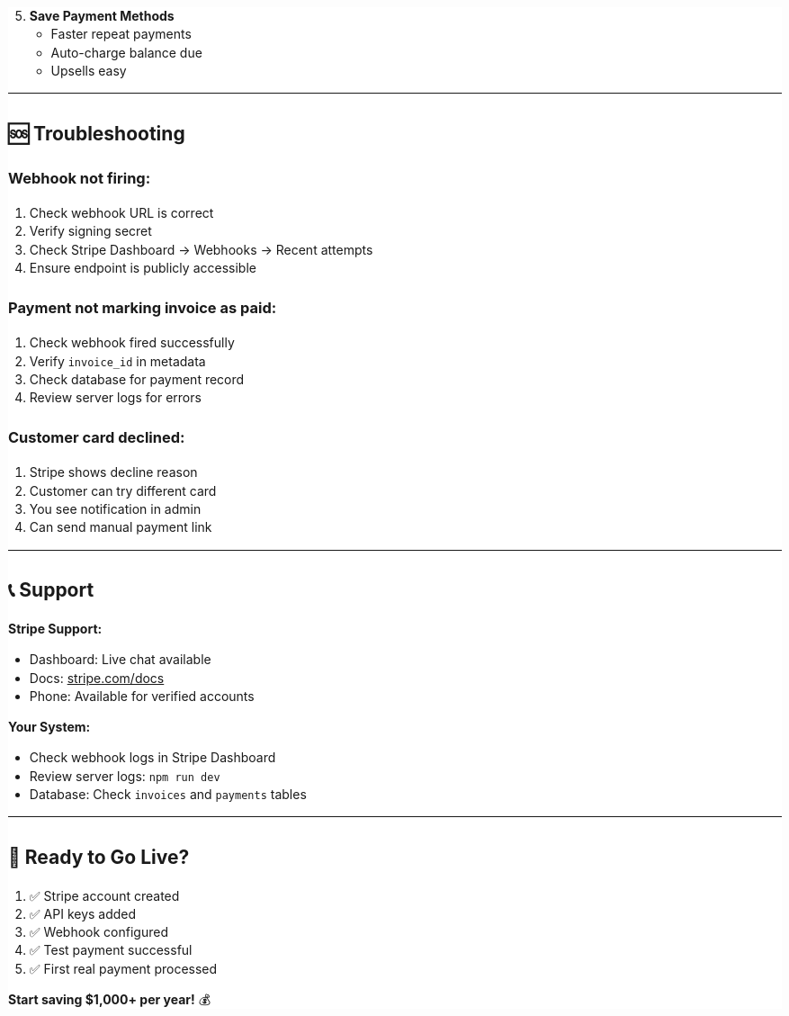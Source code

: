 5. **Save Payment Methods**
   - Faster repeat payments
   - Auto-charge balance due
   - Upsells easy

---

## 🆘 Troubleshooting

### Webhook not firing:
1. Check webhook URL is correct
2. Verify signing secret
3. Check Stripe Dashboard → Webhooks → Recent attempts
4. Ensure endpoint is publicly accessible

### Payment not marking invoice as paid:
1. Check webhook fired successfully
2. Verify `invoice_id` in metadata
3. Check database for payment record
4. Review server logs for errors

### Customer card declined:
1. Stripe shows decline reason
2. Customer can try different card
3. You see notification in admin
4. Can send manual payment link

---

## 📞 Support

**Stripe Support:**
- Dashboard: Live chat available
- Docs: [stripe.com/docs](https://stripe.com/docs)
- Phone: Available for verified accounts

**Your System:**
- Check webhook logs in Stripe Dashboard
- Review server logs: `npm run dev`
- Database: Check `invoices` and `payments` tables

---

## 🎉 Ready to Go Live?

1. ✅ Stripe account created
2. ✅ API keys added
3. ✅ Webhook configured
4. ✅ Test payment successful
5. ✅ First real payment processed

**Start saving $1,000+ per year!** 💰

